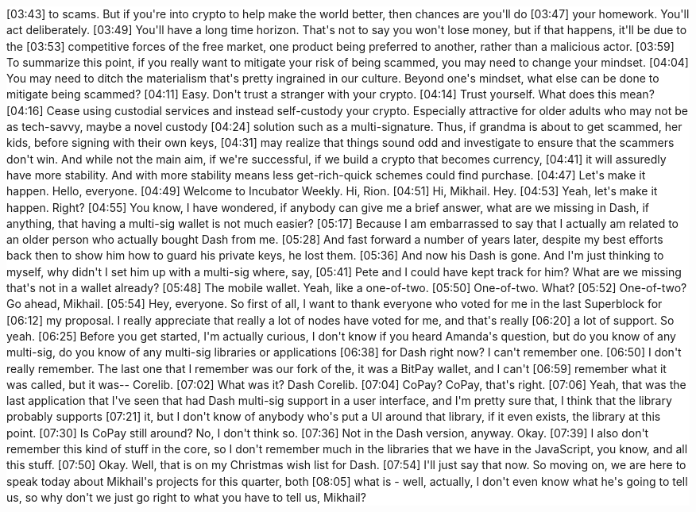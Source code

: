 [03:43] to scams. But if you're into crypto to help make the world better, then chances are you'll do
[03:47] your homework. You'll act deliberately.
[03:49] You'll have a long time horizon. That's not to say you won't lose money, but if that happens, it'll be due to the
[03:53] competitive forces of the free market, one product being preferred to another, rather than a malicious actor.
[03:59] To summarize this point, if you really want to mitigate your risk of being scammed, you may need to change your mindset.
[04:04] You may need to ditch the materialism that's pretty ingrained in our culture. Beyond one's mindset, what else can be done to mitigate being scammed?
[04:11] Easy. Don't trust a stranger with your crypto.
[04:14] Trust yourself. What does this mean?
[04:16] Cease using custodial services and instead self-custody your crypto. Especially attractive for older adults who may not be as tech-savvy, maybe a novel custody
[04:24] solution such as a multi-signature. Thus, if grandma is about to get scammed, her kids, before signing with their own keys,
[04:31] may realize that things sound odd and investigate to ensure that the scammers don't win. And while not the main aim, if we're successful, if we build a crypto that becomes currency,
[04:41] it will assuredly have more stability. And with more stability means less get-rich-quick schemes could find purchase.
[04:47] Let's make it happen. Hello, everyone.
[04:49] Welcome to Incubator Weekly. Hi, Rion.
[04:51] Hi, Mikhail. Hey.
[04:53] Yeah, let's make it happen. Right?
[04:55] You know, I have wondered, if anybody can give me a brief answer, what are we missing in Dash, if anything, that having a multi-sig wallet is not much easier?
[05:17] Because I am embarrassed to say that I actually am related to an older person who actually bought Dash from me.
[05:28] And fast forward a number of years later, despite my best efforts back then to show him how to guard his private keys, he lost them.
[05:36] And now his Dash is gone. And I'm just thinking to myself, why didn't I set him up with a multi-sig where, say,
[05:41] Pete and I could have kept track for him? What are we missing that's not in a wallet already?
[05:48] The mobile wallet. Yeah, like a one-of-two.
[05:50] One-of-two. What?
[05:52] One-of-two? Go ahead, Mikhail.
[05:54] Hey, everyone. So first of all, I want to thank everyone who voted for me in the last Superblock for
[06:12] my proposal. I really appreciate that really a lot of nodes have voted for me, and that's really
[06:20] a lot of support. So yeah.
[06:25] Before you get started, I'm actually curious, I don't know if you heard Amanda's question, but do you know of any multi-sig, do you know of any multi-sig libraries or applications
[06:38] for Dash right now? I can't remember one.
[06:50] I don't really remember. The last one that I remember was our fork of the, it was a BitPay wallet, and I can't
[06:59] remember what it was called, but it was-- Corelib.
[07:02] What was it? Dash Corelib.
[07:04] CoPay? CoPay, that's right.
[07:06] Yeah, that was the last application that I've seen that had Dash multi-sig support in a user interface, and I'm pretty sure that, I think that the library probably supports
[07:21] it, but I don't know of anybody who's put a UI around that library, if it even exists, the library at this point.
[07:30] Is CoPay still around? No, I don't think so.
[07:36] Not in the Dash version, anyway. Okay.
[07:39] I also don't remember this kind of stuff in the core, so I don't remember much in the libraries that we have in the JavaScript, you know, and all this stuff.
[07:50] Okay. Well, that is on my Christmas wish list for Dash.
[07:54] I'll just say that now. So moving on, we are here to speak today about Mikhail's projects for this quarter, both
[08:05] what is - well, actually, I don't even know what he's going to tell us, so why don't we just go right to what you have to tell us, Mikhail?